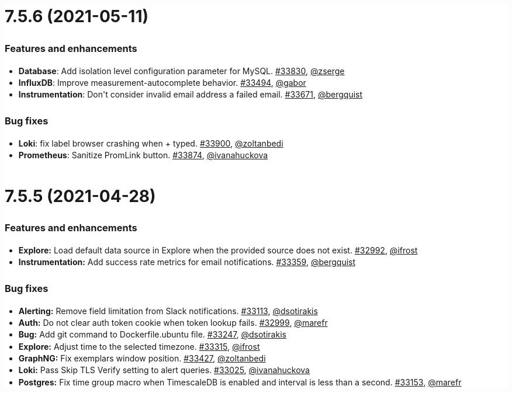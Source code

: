 



# 7.5.6 (2021-05-11)

### Features and enhancements

* **Database**: Add isolation level configuration parameter for MySQL. [#33830](https://github.com/grafana/grafana/pull/33830), [@zserge](https://github.com/zserge)
* **InfluxDB**: Improve measurement-autocomplete behavior. [#33494](https://github.com/grafana/grafana/pull/33494), [@gabor](https://github.com/gabor)
* **Instrumentation**: Don't consider invalid email address a failed email. [#33671](https://github.com/grafana/grafana/pull/33671), [@bergquist](https://github.com/bergquist)

### Bug fixes

* **Loki**: fix label browser crashing when + typed. [#33900](https://github.com/grafana/grafana/pull/33900), [@zoltanbedi](https://github.com/zoltanbedi)
* **Prometheus**: Sanitize PromLink button. [#33874](https://github.com/grafana/grafana/pull/33874), [@ivanahuckova](https://github.com/ivanahuckova)





# 7.5.5 (2021-04-28)

### Features and enhancements

* **Explore:** Load default data source in Explore when the provided source does not exist. [#32992](https://github.com/grafana/grafana/pull/32992), [@ifrost](https://github.com/ifrost)
* **Instrumentation:** Add success rate metrics for email notifications. [#33359](https://github.com/grafana/grafana/pull/33359), [@bergquist](https://github.com/bergquist)

### Bug fixes

* **Alerting:** Remove field limitation from Slack notifications. [#33113](https://github.com/grafana/grafana/pull/33113), [@dsotirakis](https://github.com/dsotirakis)
* **Auth:** Do not clear auth token cookie when token lookup fails. [#32999](https://github.com/grafana/grafana/pull/32999), [@marefr](https://github.com/marefr)
* **Bug:** Add git command to Dockerfile.ubuntu file. [#33247](https://github.com/grafana/grafana/pull/33247), [@dsotirakis](https://github.com/dsotirakis)
* **Explore:** Adjust time to the selected timezone. [#33315](https://github.com/grafana/grafana/pull/33315), [@ifrost](https://github.com/ifrost)
* **GraphNG:** Fix exemplars window position. [#33427](https://github.com/grafana/grafana/pull/33427), [@zoltanbedi](https://github.com/zoltanbedi)
* **Loki:** Pass Skip TLS Verify setting to alert queries. [#33025](https://github.com/grafana/grafana/pull/33025), [@ivanahuckova](https://github.com/ivanahuckova)
* **Postgres:** Fix time group macro when TimescaleDB is enabled and interval is less than a second. [#33153](https://github.com/grafana/grafana/pull/33153), [@marefr](https://github.com/marefr)


